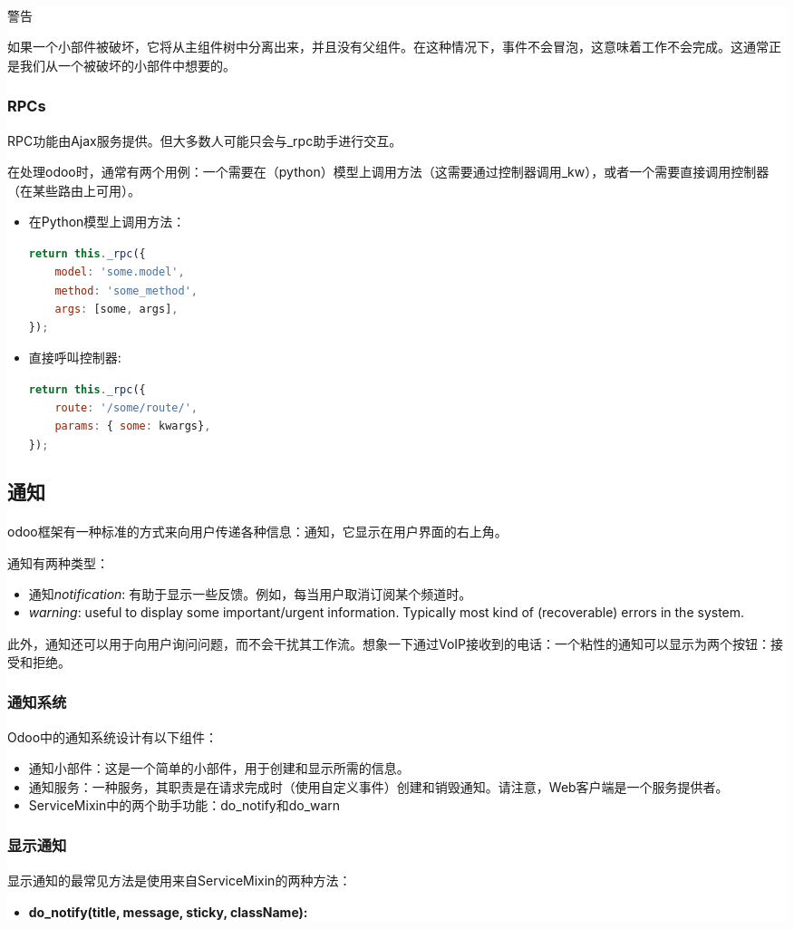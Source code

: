 警告

如果一个小部件被破坏，它将从主组件树中分离出来，并且没有父组件。在这种情况下，事件不会冒泡，这意味着工作不会完成。这通常正是我们从一个被破坏的小部件中想要的。



### RPCs

RPC功能由Ajax服务提供。但大多数人可能只会与_rpc助手进行交互。

在处理odoo时，通常有两个用例：一个需要在（python）模型上调用方法（这需要通过控制器调用_kw），或者一个需要直接调用控制器（在某些路由上可用）。

- 在Python模型上调用方法：

  ```javascript
  return this._rpc({
      model: 'some.model',
      method: 'some_method',
      args: [some, args],
  });
  ```

- 直接呼叫控制器:

  ```javascript
  return this._rpc({
      route: '/some/route/',
      params: { some: kwargs},
  });
  ```



## 通知

odoo框架有一种标准的方式来向用户传递各种信息：通知，它显示在用户界面的右上角。

通知有两种类型：

- 通知*notification*: 有助于显示一些反馈。例如，每当用户取消订阅某个频道时。
- *warning*: useful to display some important/urgent information. Typically most kind of (recoverable) errors in the system.

此外，通知还可以用于向用户询问问题，而不会干扰其工作流。想象一下通过VoIP接收到的电话：一个粘性的通知可以显示为两个按钮：接受和拒绝。

### 通知系统

Odoo中的通知系统设计有以下组件：

- 通知小部件：这是一个简单的小部件，用于创建和显示所需的信息。
- 通知服务：一种服务，其职责是在请求完成时（使用自定义事件）创建和销毁通知。请注意，Web客户端是一个服务提供者。
- ServiceMixin中的两个助手功能：do_notify和do_warn

### 显示通知

显示通知的最常见方法是使用来自ServiceMixin的两种方法：

- **do_notify(title, message, sticky, className):**
